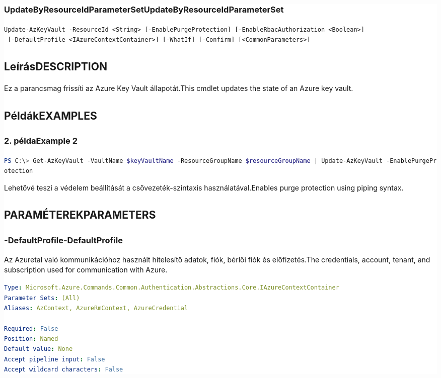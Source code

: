 ### <span data-ttu-id="2f3a6-107">UpdateByResourceIdParameterSet</span><span class="sxs-lookup"><span data-stu-id="2f3a6-107">UpdateByResourceIdParameterSet</span></span>
```
Update-AzKeyVault -ResourceId <String> [-EnablePurgeProtection] [-EnableRbacAuthorization <Boolean>]
 [-DefaultProfile <IAzureContextContainer>] [-WhatIf] [-Confirm] [<CommonParameters>]
```

## <span data-ttu-id="2f3a6-108">Leírás</span><span class="sxs-lookup"><span data-stu-id="2f3a6-108">DESCRIPTION</span></span>
<span data-ttu-id="2f3a6-109">Ez a parancsmag frissíti az Azure Key Vault állapotát.</span><span class="sxs-lookup"><span data-stu-id="2f3a6-109">This cmdlet updates the state of an Azure key vault.</span></span>

## <span data-ttu-id="2f3a6-110">Példák</span><span class="sxs-lookup"><span data-stu-id="2f3a6-110">EXAMPLES</span></span>

### <span data-ttu-id="2f3a6-111">2. példa</span><span class="sxs-lookup"><span data-stu-id="2f3a6-111">Example 2</span></span>
```powershell
PS C:\> Get-AzKeyVault -VaultName $keyVaultName -ResourceGroupName $resourceGroupName | Update-AzKeyVault -EnablePurgeProtection
```

<span data-ttu-id="2f3a6-112">Lehetővé teszi a védelem beállítását a csővezeték-szintaxis használatával.</span><span class="sxs-lookup"><span data-stu-id="2f3a6-112">Enables purge protection using piping syntax.</span></span>

## <span data-ttu-id="2f3a6-113">PARAMÉTEREK</span><span class="sxs-lookup"><span data-stu-id="2f3a6-113">PARAMETERS</span></span>

### <span data-ttu-id="2f3a6-114">-DefaultProfile</span><span class="sxs-lookup"><span data-stu-id="2f3a6-114">-DefaultProfile</span></span>
<span data-ttu-id="2f3a6-115">Az Azuretal való kommunikációhoz használt hitelesítő adatok, fiók, bérlői fiók és előfizetés.</span><span class="sxs-lookup"><span data-stu-id="2f3a6-115">The credentials, account, tenant, and subscription used for communication with Azure.</span></span>

```yaml
Type: Microsoft.Azure.Commands.Common.Authentication.Abstractions.Core.IAzureContextContainer
Parameter Sets: (All)
Aliases: AzContext, AzureRmContext, AzureCredential

Required: False
Position: Named
Default value: None
Accept pipeline input: False
Accept wildcard characters: False
```
